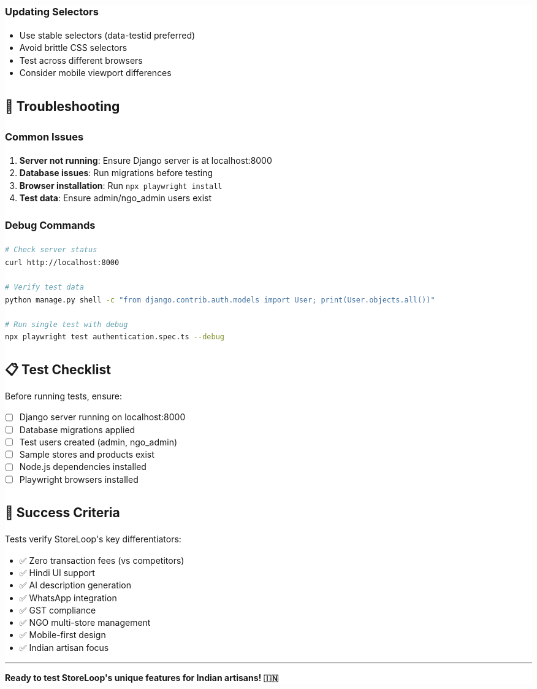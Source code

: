 ### Updating Selectors
- Use stable selectors (data-testid preferred)
- Avoid brittle CSS selectors
- Test across different browsers
- Consider mobile viewport differences

## 🚨 Troubleshooting

### Common Issues
1. **Server not running**: Ensure Django server is at localhost:8000
2. **Database issues**: Run migrations before testing
3. **Browser installation**: Run `npx playwright install`
4. **Test data**: Ensure admin/ngo_admin users exist

### Debug Commands
```bash
# Check server status
curl http://localhost:8000

# Verify test data
python manage.py shell -c "from django.contrib.auth.models import User; print(User.objects.all())"

# Run single test with debug
npx playwright test authentication.spec.ts --debug
```

## 📋 Test Checklist

Before running tests, ensure:
- [ ] Django server running on localhost:8000
- [ ] Database migrations applied
- [ ] Test users created (admin, ngo_admin)
- [ ] Sample stores and products exist
- [ ] Node.js dependencies installed
- [ ] Playwright browsers installed

## 🎯 Success Criteria

Tests verify StoreLoop's key differentiators:
- ✅ Zero transaction fees (vs competitors)
- ✅ Hindi UI support
- ✅ AI description generation
- ✅ WhatsApp integration
- ✅ GST compliance
- ✅ NGO multi-store management
- ✅ Mobile-first design
- ✅ Indian artisan focus

---

**Ready to test StoreLoop's unique features for Indian artisans! 🇮🇳**